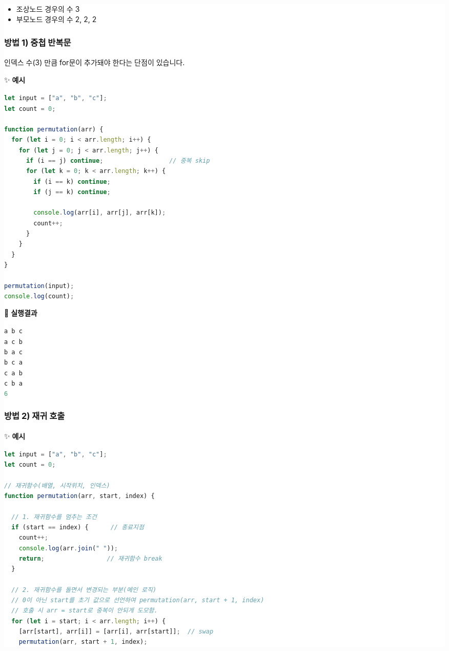 - 조상노드 경우의 수 3
- 부모노드 경우의 수 2, 2, 2

### 방법 1) 중첩 반복문
인덱스 수(3) 만큼 for문이 추가돼야 한다는 단점이 있습니다.

✨ **예시**

```javascript
let input = ["a", "b", "c"];
let count = 0;

function permutation(arr) {
  for (let i = 0; i < arr.length; i++) {
    for (let j = 0; j < arr.length; j++) {
      if (i == j) continue;                  // 중복 skip
      for (let k = 0; k < arr.length; k++) {
        if (i == k) continue;
        if (j == k) continue;

        console.log(arr[i], arr[j], arr[k]);
        count++;
      }
    }
  }
}

permutation(input);
console.log(count);
```

🧪 **실행결과**

```javascript
a b c
a c b
b a c
b c a
c a b
c b a
6
```

### 방법 2) 재귀 호출
✨ **예시**

```javascript
let input = ["a", "b", "c"];
let count = 0;

// 재귀함수(배열, 시작위치, 인덱스)
function permutation(arr, start, index) {

  // 1. 재귀함수를 멈추는 조건 
  if (start == index) {      // 종료지점
    count++;
    console.log(arr.join(" "));
    return;                 // 재귀함수 break
  }

  // 2. 재귀함수를 돌면서 변경되는 부분(메인 로직)
  // 0이 아닌 start를 초기 값으로 선언하여 permutation(arr, start + 1, index) 
  // 호출 시 arr = start로 중복이 안되게 도모함.
  for (let i = start; i < arr.length; i++) {
    [arr[start], arr[i]] = [arr[i], arr[start]];  // swap
    permutation(arr, start + 1, index);
```